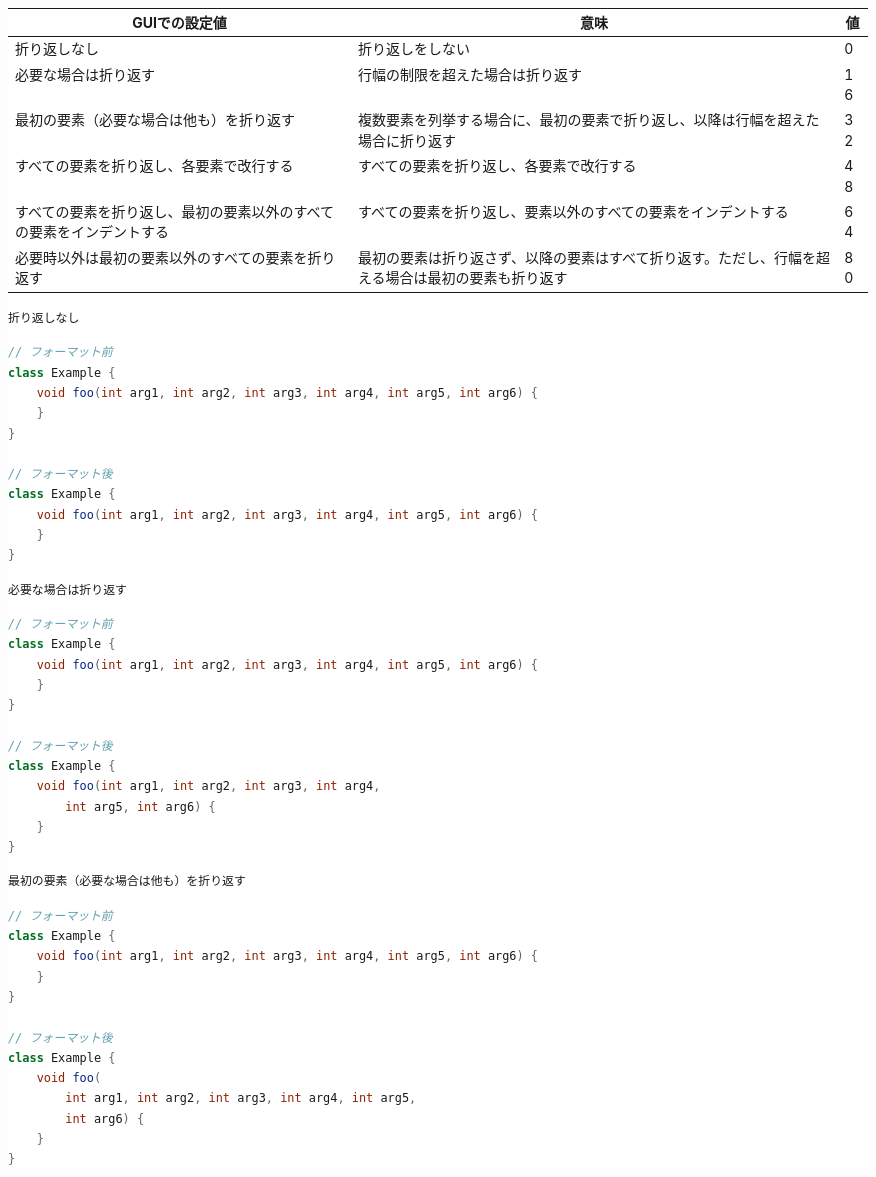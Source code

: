 |GUIでの設定値|意味|値|
|--|--|--|
|折り返しなし|折り返しをしない|0|
|必要な場合は折り返す|行幅の制限を超えた場合は折り返す|16|
|最初の要素（必要な場合は他も）を折り返す|複数要素を列挙する場合に、最初の要素で折り返し、以降は行幅を超えた場合に折り返す|32|
|すべての要素を折り返し、各要素で改行する|すべての要素を折り返し、各要素で改行する|48|
|すべての要素を折り返し、最初の要素以外のすべての要素をインデントする|すべての要素を折り返し、要素以外のすべての要素をインデントする|64|
|必要時以外は最初の要素以外のすべての要素を折り返す|最初の要素は折り返さず、以降の要素はすべて折り返す。ただし、行幅を超える場合は最初の要素も折り返す|80|

`折り返しなし`
```java
// フォーマット前
class Example {
    void foo(int arg1, int arg2, int arg3, int arg4, int arg5, int arg6) {
    }
}

// フォーマット後
class Example {
    void foo(int arg1, int arg2, int arg3, int arg4, int arg5, int arg6) {
    }
}
```

`必要な場合は折り返す`
```java
// フォーマット前
class Example {
    void foo(int arg1, int arg2, int arg3, int arg4, int arg5, int arg6) {
    }
}

// フォーマット後
class Example {
    void foo(int arg1, int arg2, int arg3, int arg4,
        int arg5, int arg6) {
    }
}
```

`最初の要素（必要な場合は他も）を折り返す`
```java
// フォーマット前
class Example {
    void foo(int arg1, int arg2, int arg3, int arg4, int arg5, int arg6) {
    }
}

// フォーマット後
class Example {
    void foo(
        int arg1, int arg2, int arg3, int arg4, int arg5,
        int arg6) {
    }
}
```
